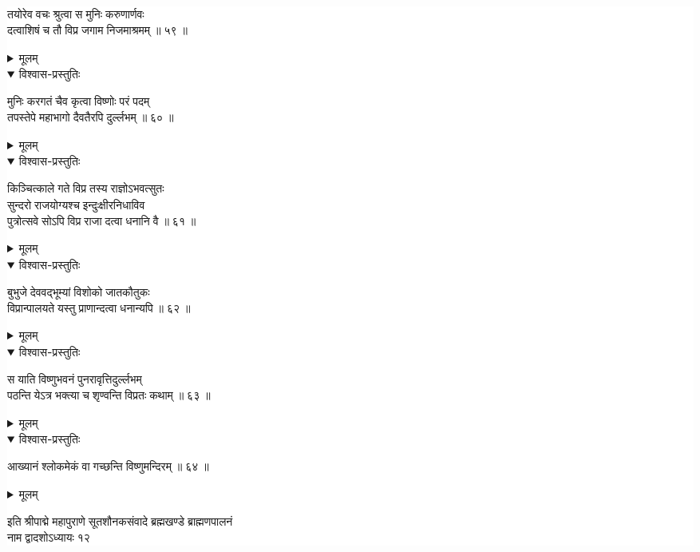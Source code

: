 तयोरेव वचः श्रुत्वा स मुनिः करुणार्णवः  
दत्वाशिषं च तौ विप्र जगाम निजमाश्रमम् ॥ ५९ ॥
</details>

<details><summary>मूलम्</summary></details>



<details open><summary>विश्वास-प्रस्तुतिः</summary>

मुनिः करगतं चैव कृत्वा विष्णोः परं पदम्  
तपस्तेपे महाभागो दैवतैरपि दुर्ल्लभम् ॥ ६० ॥
</details>

<details><summary>मूलम्</summary></details>



<details open><summary>विश्वास-प्रस्तुतिः</summary>

किञ्चित्काले गते विप्र तस्य राज्ञोऽभवत्सुतः  
सुन्दरो राजयोग्यश्च इन्दुःक्षीरनिधाविव  
पुत्रोत्सवे सोऽपि विप्र राजा दत्वा धनानि वै ॥ ६१ ॥
</details>

<details><summary>मूलम्</summary></details>



<details open><summary>विश्वास-प्रस्तुतिः</summary>

बुभुजे देववद्भूम्यां विशोको जातकौतुकः  
विप्रान्पालयते यस्तु प्राणान्दत्वा धनान्यपि ॥ ६२ ॥
</details>

<details><summary>मूलम्</summary></details>



<details open><summary>विश्वास-प्रस्तुतिः</summary>

स याति विष्णुभवनं पुनरावृत्तिदुर्ल्लभम्  
पठन्ति येऽत्र भक्त्या च शृण्वन्ति विप्रतः कथाम् ॥ ६३ ॥
</details>

<details><summary>मूलम्</summary></details>



<details open><summary>विश्वास-प्रस्तुतिः</summary>

आख्यानं श्लोकमेकं वा गच्छन्ति विष्णुमन्दिरम् ॥ ६४ ॥
</details>

<details><summary>मूलम्</summary></details>


इति श्रीपाद्मे महापुराणे सूतशौनकसंवादे ब्रह्मखण्डे ब्राह्मणपालनं  
नाम द्वादशोऽध्यायः १२